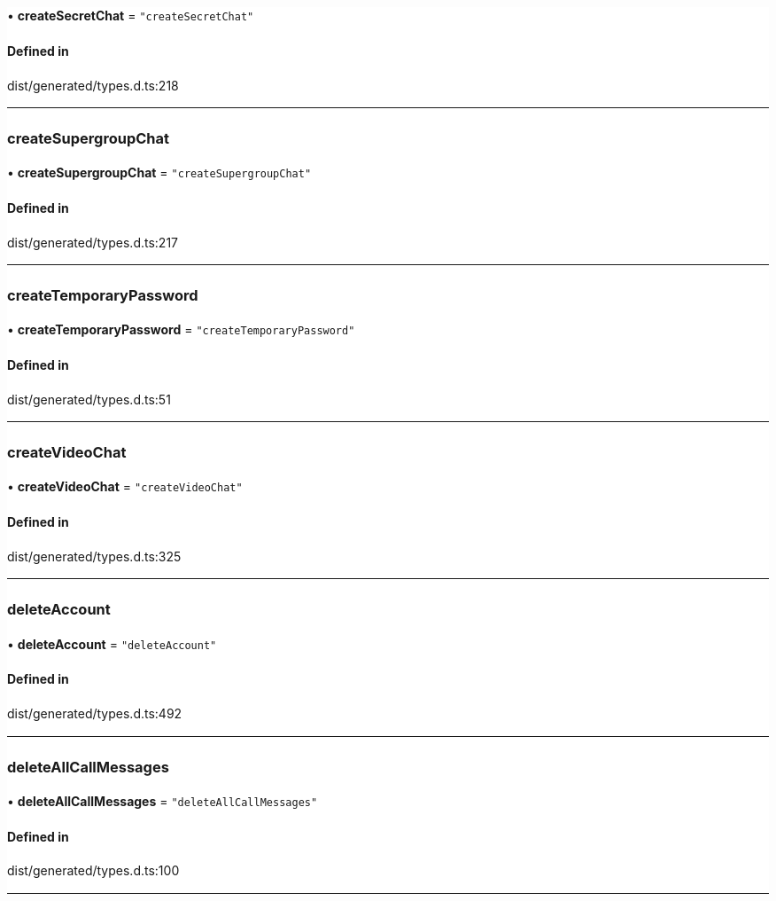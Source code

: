 • **createSecretChat** = ``"createSecretChat"``

#### Defined in

dist/generated/types.d.ts:218

___

### createSupergroupChat

• **createSupergroupChat** = ``"createSupergroupChat"``

#### Defined in

dist/generated/types.d.ts:217

___

### createTemporaryPassword

• **createTemporaryPassword** = ``"createTemporaryPassword"``

#### Defined in

dist/generated/types.d.ts:51

___

### createVideoChat

• **createVideoChat** = ``"createVideoChat"``

#### Defined in

dist/generated/types.d.ts:325

___

### deleteAccount

• **deleteAccount** = ``"deleteAccount"``

#### Defined in

dist/generated/types.d.ts:492

___

### deleteAllCallMessages

• **deleteAllCallMessages** = ``"deleteAllCallMessages"``

#### Defined in

dist/generated/types.d.ts:100

___

